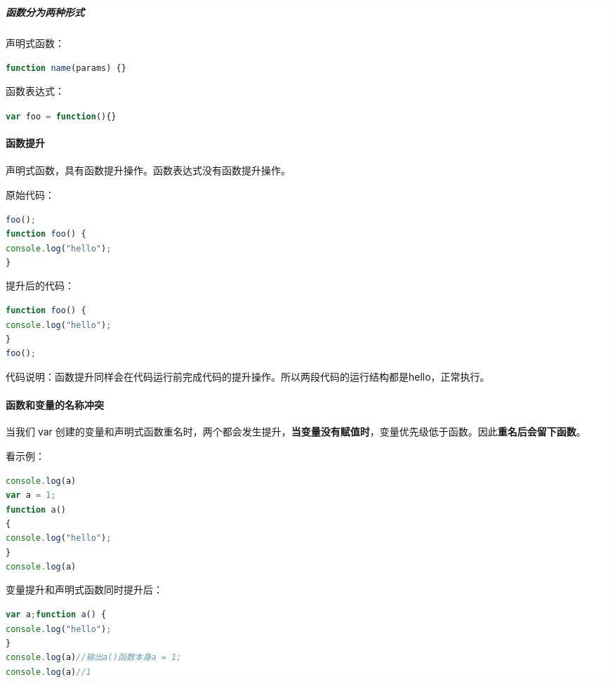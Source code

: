 ##### **函数分为两种形式**

声明式函数：

```js
function name(params) {}
```

函数表达式：

```js
var foo = function(){}
```

#### 函数提升

声明式函数，具有函数提升操作。函数表达式没有函数提升操作。

原始代码：

```js
foo();
function foo() {    
console.log("hello");
}
```

提升后的代码：

```js
function foo() {    
console.log("hello");
}
foo();
```

代码说明：函数提升同样会在代码运行前完成代码的提升操作。所以两段代码的运行结构都是hello，正常执行。

#### 函数和变量的名称冲突

当我们 var 创建的变量和声明式函数重名时，两个都会发生提升，**当变量没有赋值时**，变量优先级低于函数。因此**重名后会留下函数**。

看示例：

```js
console.log(a)
var a = 1;
function a() 
{    
console.log("hello");
}
console.log(a)
```

变量提升和声明式函数同时提升后：

```js
var a;function a() {   
console.log("hello");
}
console.log(a)//输出a()函数本身a = 1;
console.log(a)//1
```
